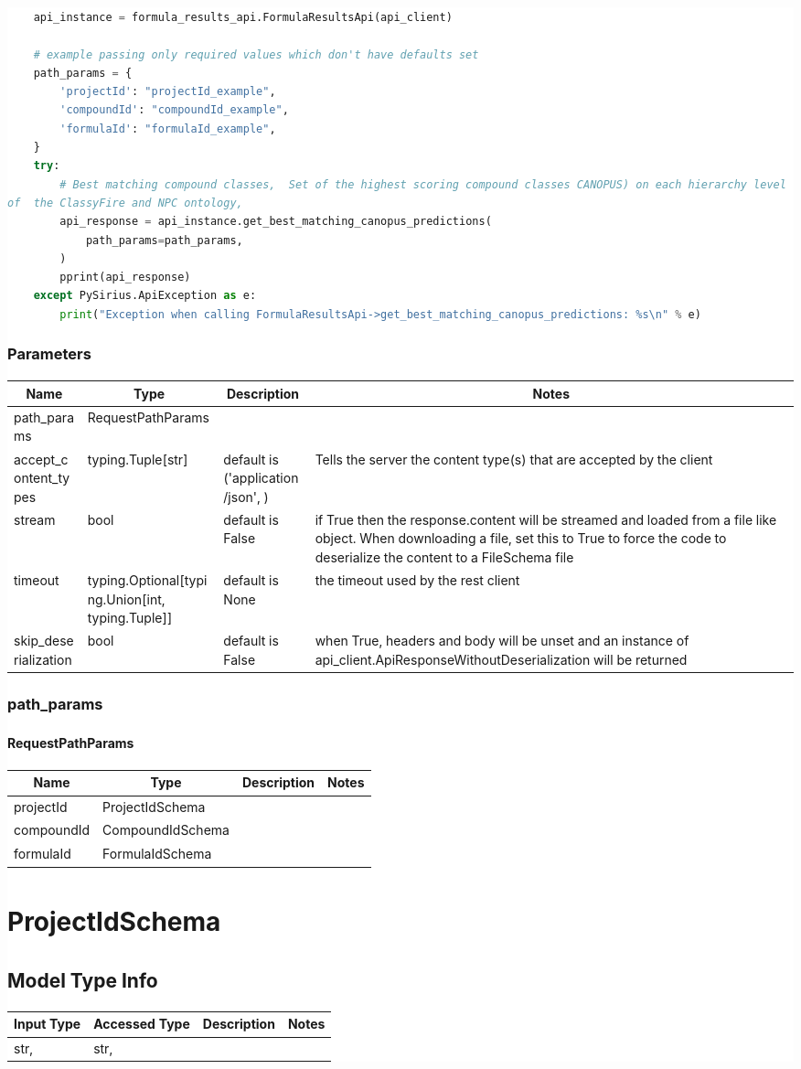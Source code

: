 ```python
    api_instance = formula_results_api.FormulaResultsApi(api_client)

    # example passing only required values which don't have defaults set
    path_params = {
        'projectId': "projectId_example",
        'compoundId': "compoundId_example",
        'formulaId': "formulaId_example",
    }
    try:
        # Best matching compound classes,  Set of the highest scoring compound classes CANOPUS) on each hierarchy level of  the ClassyFire and NPC ontology,
        api_response = api_instance.get_best_matching_canopus_predictions(
            path_params=path_params,
        )
        pprint(api_response)
    except PySirius.ApiException as e:
        print("Exception when calling FormulaResultsApi->get_best_matching_canopus_predictions: %s\n" % e)
```
### Parameters

Name | Type | Description  | Notes
------------- | ------------- | ------------- | -------------
path_params | RequestPathParams | |
accept_content_types | typing.Tuple[str] | default is ('application/json', ) | Tells the server the content type(s) that are accepted by the client
stream | bool | default is False | if True then the response.content will be streamed and loaded from a file like object. When downloading a file, set this to True to force the code to deserialize the content to a FileSchema file
timeout | typing.Optional[typing.Union[int, typing.Tuple]] | default is None | the timeout used by the rest client
skip_deserialization | bool | default is False | when True, headers and body will be unset and an instance of api_client.ApiResponseWithoutDeserialization will be returned

### path_params
#### RequestPathParams

Name | Type | Description  | Notes
------------- | ------------- | ------------- | -------------
projectId | ProjectIdSchema | | 
compoundId | CompoundIdSchema | | 
formulaId | FormulaIdSchema | | 

# ProjectIdSchema

## Model Type Info
Input Type | Accessed Type | Description | Notes
------------ | ------------- | ------------- | -------------
str,  | str,  |  | 
